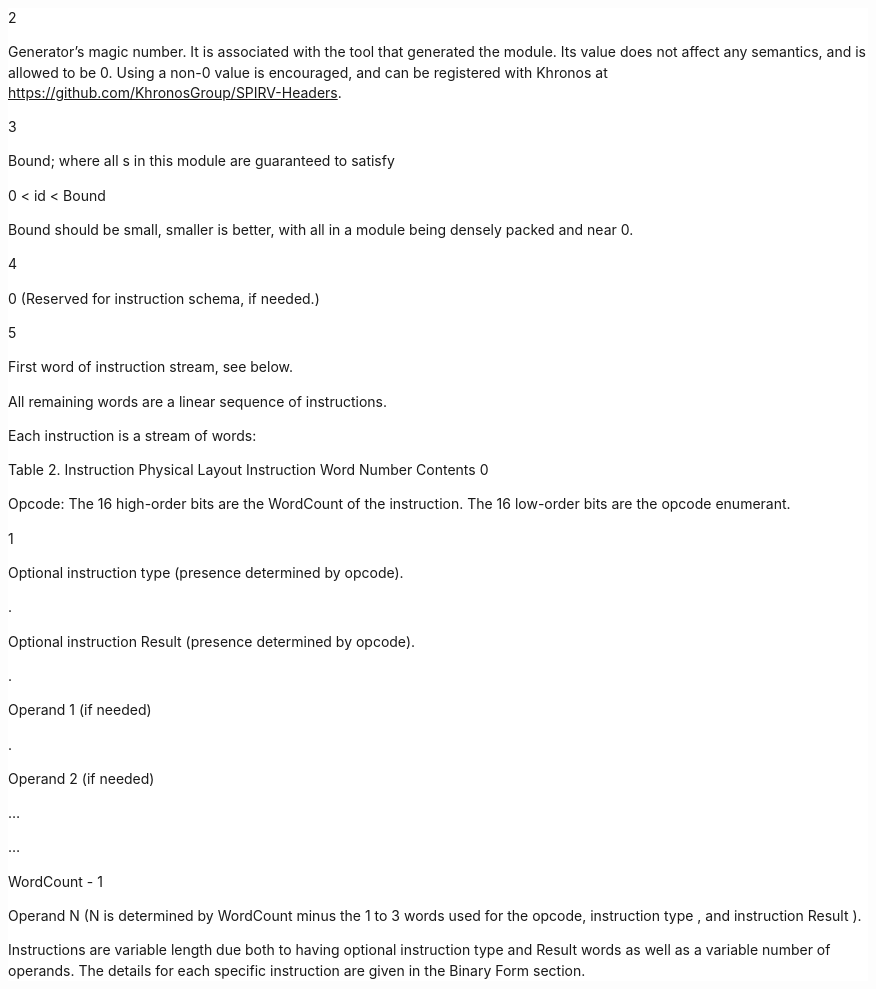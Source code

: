 2

Generator’s magic number. It is associated with the tool that generated the module. Its value does not affect any semantics, and is allowed to be 0. Using a non-0 value is encouraged, and can be registered with Khronos at https://github.com/KhronosGroup/SPIRV-Headers.

3

Bound; where all <id>s in this module are guaranteed to satisfy

0 < id < Bound

Bound should be small, smaller is better, with all <id> in a module being densely packed and near 0.

4

0 (Reserved for instruction schema, if needed.)

5

First word of instruction stream, see below.

All remaining words are a linear sequence of instructions.

Each instruction is a stream of words:

Table 2. Instruction Physical Layout
Instruction Word Number	Contents
0

Opcode: The 16 high-order bits are the WordCount of the instruction. The 16 low-order bits are the opcode enumerant.

1

Optional instruction type <id> (presence determined by opcode).

.

Optional instruction Result <id> (presence determined by opcode).

.

Operand 1 (if needed)

.

Operand 2 (if needed)

…​

…​

WordCount - 1

Operand N (N is determined by WordCount minus the 1 to 3 words used for the opcode, instruction type <id>, and instruction Result <id>).

Instructions are variable length due both to having optional instruction type <id> and Result <id> words as well as a variable number of operands. The details for each specific instruction are given in the Binary Form section.
